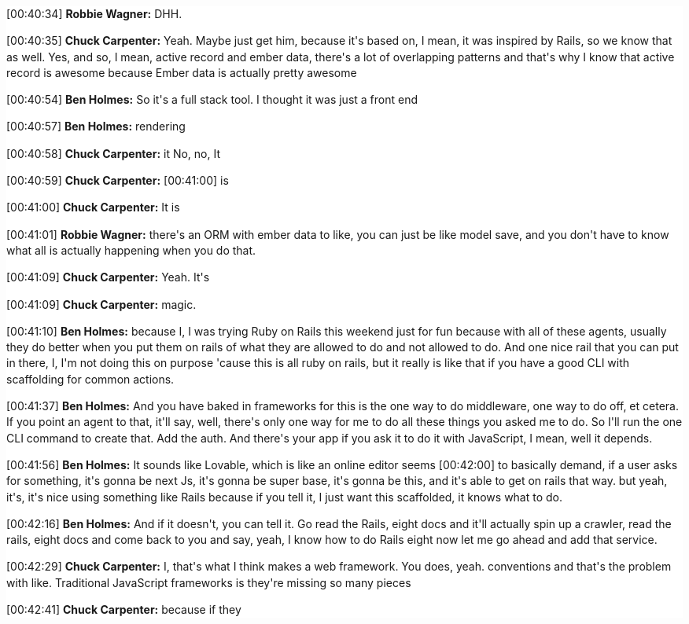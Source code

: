[00:40:34] **Robbie Wagner:** DHH.

[00:40:35] **Chuck Carpenter:** Yeah. Maybe just get him, because it's based on,
I mean, it was inspired by Rails, so we know that as well. Yes, and so, I mean,
active record and ember data, there's a lot of overlapping patterns and that's
why I know that active record is awesome because Ember data is actually pretty
awesome

[00:40:54] **Ben Holmes:** So it's a full stack tool. I thought it was just a
front end

[00:40:57] **Ben Holmes:** rendering

[00:40:58] **Chuck Carpenter:** it No, no, It

[00:40:59] **Chuck Carpenter:** [00:41:00] is

[00:41:00] **Chuck Carpenter:** It is

[00:41:01] **Robbie Wagner:** there's an ORM with ember data to like, you can
just be like model save, and you don't have to know what all is actually
happening when you do that.

[00:41:09] **Chuck Carpenter:** Yeah. It's

[00:41:09] **Chuck Carpenter:** magic.

[00:41:10] **Ben Holmes:** because I, I was trying Ruby on Rails this weekend
just for fun because with all of these agents, usually they do better when you
put them on rails of what they are allowed to do and not allowed to do. And one
nice rail that you can put in there, I, I'm not doing this on purpose 'cause
this is all ruby on rails, but it really is like that if you have a good CLI
with scaffolding for common actions.

[00:41:37] **Ben Holmes:** And you have baked in frameworks for this is the one
way to do middleware, one way to do off, et cetera. If you point an agent to
that, it'll say, well, there's only one way for me to do all these things you
asked me to do. So I'll run the one CLI command to create that. Add the auth.
And there's your app if you ask it to do it with JavaScript, I mean, well it
depends.

[00:41:56] **Ben Holmes:** It sounds like Lovable, which is like an online
editor seems [00:42:00] to basically demand, if a user asks for something, it's
gonna be next Js, it's gonna be super base, it's gonna be this, and it's able to
get on rails that way. but yeah, it's, it's nice using something like Rails
because if you tell it, I just want this scaffolded, it knows what to do.

[00:42:16] **Ben Holmes:** And if it doesn't, you can tell it. Go read the
Rails, eight docs and it'll actually spin up a crawler, read the rails, eight
docs and come back to you and say, yeah, I know how to do Rails eight now let me
go ahead and add that service.

[00:42:29] **Chuck Carpenter:** I, that's what I think makes a web framework.
You does, yeah. conventions and that's the problem with like. Traditional
JavaScript frameworks is they're missing so many pieces

[00:42:41] **Chuck Carpenter:** because if they
